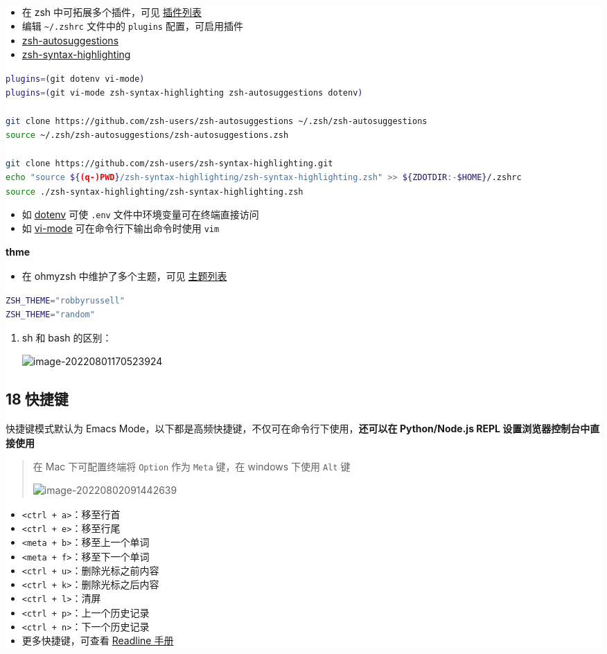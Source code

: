 - 在 zsh 中可拓展多个插件，可见 [插件列表](https://github.com/ohmyzsh/ohmyzsh/tree/master/plugins)
- 编辑 `~/.zshrc` 文件中的 `plugins` 配置，可启用插件
- [zsh-autosuggestions](https://github.com/zsh-users/zsh-autosuggestions)
- [zsh-syntax-highlighting](https://github.com/zsh-users/zsh-syntax-highlighting)

```bash
plugins=(git dotenv vi-mode)
plugins=(git vi-mode zsh-syntax-highlighting zsh-autosuggestions dotenv)

git clone https://github.com/zsh-users/zsh-autosuggestions ~/.zsh/zsh-autosuggestions
source ~/.zsh/zsh-autosuggestions/zsh-autosuggestions.zsh

git clone https://github.com/zsh-users/zsh-syntax-highlighting.git
echo "source ${(q-)PWD}/zsh-syntax-highlighting/zsh-syntax-highlighting.zsh" >> ${ZDOTDIR:-$HOME}/.zshrc
source ./zsh-syntax-highlighting/zsh-syntax-highlighting.zsh
```

- 如 [dotenv](https://github.com/ohmyzsh/ohmyzsh/tree/master/plugins/dotenv) 可使 `.env` 文件中环境变量可在终端直接访问
- 如 [vi-mode](https://github.com/ohmyzsh/ohmyzsh/tree/master/plugins/vi-mode) 可在命令行下输出命令时使用 `vim`

**thme**

- 在 ohmyzsh 中维护了多个主题，可见 [主题列表](https://github.com/ohmyzsh/ohmyzsh/wiki/Themes)

```bash
ZSH_THEME="robbyrussell"
ZSH_THEME="random"
```

1. sh 和 bash 的区别：

   ![image-20220801170523924](https://gitee.com/lilyn/pic/raw/master/lagoulearn-img/image-20220801170523924.png)

## 18 快捷键

快捷键模式默认为 Emacs Mode，以下都是高频快捷键，不仅可在命令行下使用，**还可以在 Python/Node.js REPL 设置浏览器控制台中直接使用**

> 在 Mac 下可配置终端将 `Option` 作为 `Meta` 键，在 windows 下使用 `Alt` 键
>
> ![image-20220802091442639](https://gitee.com/lilyn/pic/raw/master/lagoulearn-img/image-20220802091442639.png)

- `<ctrl + a>`：移至行首
- `<ctrl + e>`：移至行尾
- `<meta + b>`：移至上一个单词
- `<meta + f>`：移至下一个单词
- `<ctrl + u>`：删除光标之前内容
- `<ctrl + k>`：删除光标之后内容
- `<ctrl + l>`：清屏
- `<ctrl + p>`：上一个历史记录
- `<ctrl + n>`：下一个历史记录
- 更多快捷键，可查看 [Readline 手册](https://www.man7.org/linux/man-pages/man3/readline.3.html#EDITING_COMMANDS)
